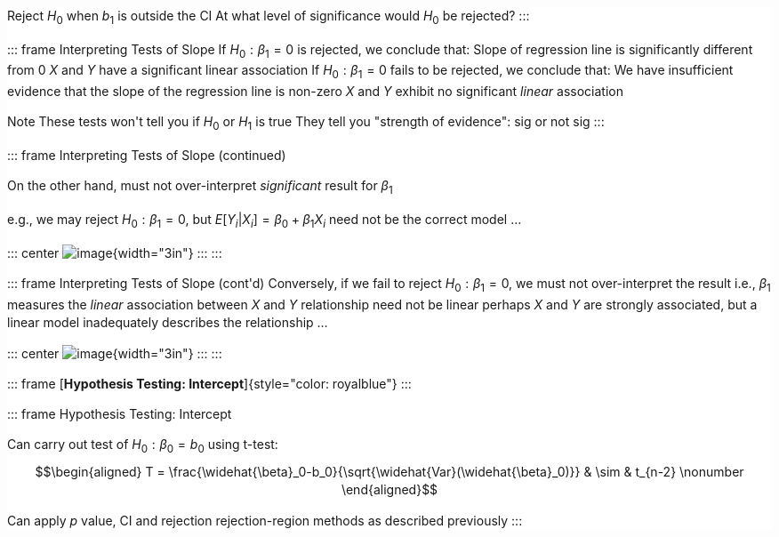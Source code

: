 Reject $H_0$ when $b_1$ is outside the CI At what level of significance
would $H_0$ be rejected?
:::

::: frame
Interpreting Tests of Slope If $H_0:\beta_1=0$ is rejected, we conclude
that: Slope of regression line is significantly different from 0 $X$ and
$Y$ have a significant linear association If $H_0:\beta_1=0$ fails to be
rejected, we conclude that: We have insufficient evidence that the slope
of the regression line is non-zero $X$ and $Y$ exhibit no significant
*linear* association

Note These tests won't tell you if $H_0$ or $H_1$ is true They tell you
"strength of evidence\": sig or not sig
:::

::: frame
Interpreting Tests of Slope (continued)

On the other hand, must not over-interpret *significant* result for
$\beta_1$

e.g., we may reject $H_0:\beta_1 = 0$, but
$E[Y_i|X_i]=\beta_0+\beta_1 X_i$ need not be the correct model $\ldots$

::: center
![image](pic/fig23){width="3in"}
:::
:::

::: frame
Interpreting Tests of Slope (cont'd) Conversely, if we fail to reject
$H_0:\beta_1=0$, we must not over-interpret the result i.e., $\beta_1$
measures the *linear* association between $X$ and $Y$ relationship need
not be linear perhaps $X$ and $Y$ are strongly associated, but a linear
model inadequately describes the relationship $\ldots$

::: center
![image](pic/fig22){width="3in"}
:::
:::

::: frame
[**Hypothesis Testing: Intercept**]{style="color: royalblue"}
:::

::: frame
Hypothesis Testing: Intercept

Can carry out test of $H_0:\beta_0=b_0$ using t-test: $$\begin{aligned}
T  =  \frac{\widehat{\beta}_0-b_0}{\sqrt{\widehat{Var}(\widehat{\beta}_0)}} & \sim & t_{n-2}
\nonumber
\end{aligned}$$

Can apply $p$ value, CI and rejection rejection-region methods as
described previously
:::
